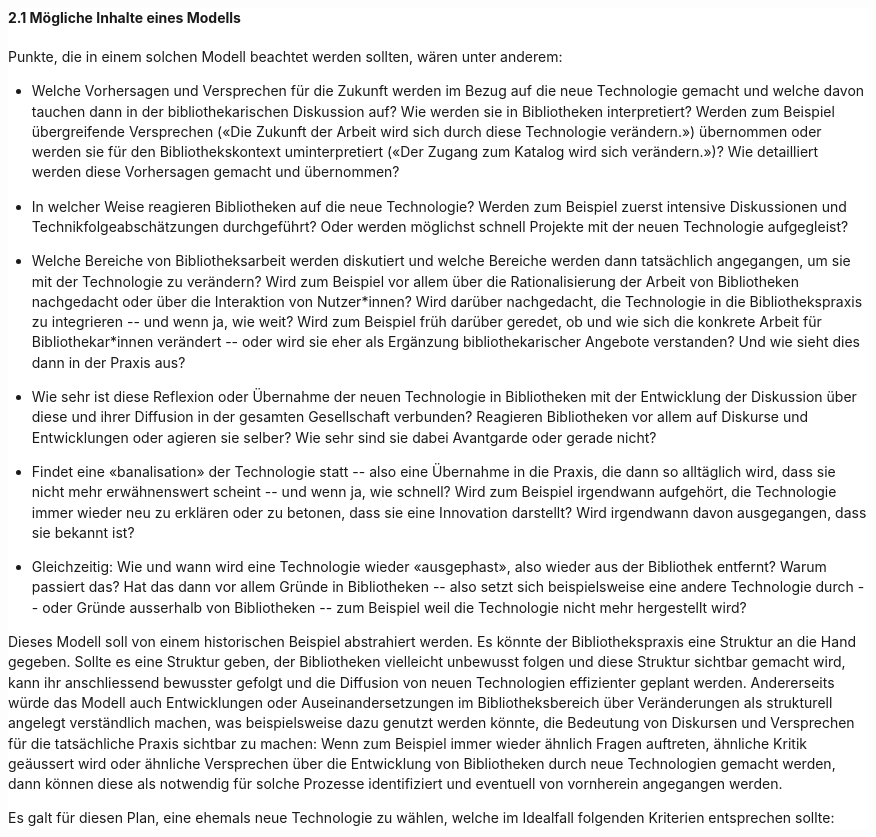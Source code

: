 #### 2.1 Mögliche Inhalte eines Modells

Punkte, die in einem solchen Modell beachtet werden sollten, wären unter
anderem:

* Welche Vorhersagen und Versprechen für die Zukunft werden im Bezug auf die neue Technologie gemacht und welche davon tauchen dann in der bibliothekarischen Diskussion auf? Wie werden sie in Bibliotheken interpretiert? Werden zum Beispiel übergreifende Versprechen («Die Zukunft der Arbeit wird sich durch diese Technologie verändern.») übernommen oder werden sie für den Bibliothekskontext uminterpretiert («Der Zugang zum Katalog wird sich verändern.»)? Wie detailliert werden diese Vorhersagen gemacht und übernommen?

* In welcher Weise reagieren Bibliotheken auf die neue Technologie? Werden zum Beispiel zuerst intensive Diskussionen und Technikfolgeabschätzungen durchgeführt? Oder werden möglichst schnell Projekte mit der neuen Technologie aufgegleist?

* Welche Bereiche von Bibliotheksarbeit werden diskutiert und welche Bereiche werden dann tatsächlich angegangen, um sie mit der Technologie zu verändern? Wird zum Beispiel vor allem über die Rationalisierung der Arbeit von Bibliotheken nachgedacht oder über die Interaktion von Nutzer\*innen? Wird darüber nachgedacht, die Technologie in die Bibliothekspraxis zu integrieren -- und wenn ja, wie weit? Wird zum Beispiel früh darüber geredet, ob und wie sich die konkrete Arbeit für Bibliothekar\*innen verändert -- oder wird sie eher als Ergänzung bibliothekarischer Angebote verstanden? Und wie sieht dies dann in der Praxis aus?

* Wie sehr ist diese Reflexion oder Übernahme der neuen Technologie in Bibliotheken mit der Entwicklung der Diskussion über diese und ihrer Diffusion in der gesamten Gesellschaft verbunden? Reagieren Bibliotheken vor allem auf Diskurse und Entwicklungen oder agieren sie selber? Wie sehr sind sie dabei Avantgarde oder gerade nicht?

* Findet eine «banalisation» der Technologie statt -- also eine Übernahme in die Praxis, die dann so alltäglich wird, dass sie nicht mehr erwähnenswert scheint -- und wenn ja, wie schnell? Wird zum Beispiel irgendwann aufgehört, die Technologie immer wieder neu zu erklären oder zu betonen, dass sie eine Innovation darstellt? Wird irgendwann davon ausgegangen, dass sie bekannt ist?

* Gleichzeitig: Wie und wann wird eine Technologie wieder «ausgephast», also wieder aus der Bibliothek entfernt? Warum passiert das? Hat das dann vor allem Gründe in Bibliotheken -- also setzt sich beispielsweise eine andere Technologie durch -- oder Gründe ausserhalb von Bibliotheken -- zum Beispiel weil die Technologie nicht mehr hergestellt wird?

Dieses Modell soll von einem historischen Beispiel abstrahiert werden.
Es könnte der Bibliothekspraxis eine Struktur an die Hand gegeben.
Sollte es eine Struktur geben, der Bibliotheken vielleicht unbewusst
folgen und diese Struktur sichtbar gemacht wird, kann ihr anschliessend
bewusster gefolgt und die Diffusion von neuen Technologien effizienter
geplant werden. Andererseits würde das Modell auch Entwicklungen oder
Auseinandersetzungen im Bibliotheksbereich über Veränderungen als
strukturell angelegt verständlich machen, was beispielsweise dazu
genutzt werden könnte, die Bedeutung von Diskursen und Versprechen für
die tatsächliche Praxis sichtbar zu machen: Wenn zum Beispiel immer
wieder ähnlich Fragen auftreten, ähnliche Kritik geäussert wird oder
ähnliche Versprechen über die Entwicklung von Bibliotheken durch neue
Technologien gemacht werden, dann können diese als notwendig für solche
Prozesse identifiziert und eventuell von vornherein angegangen werden.

Es galt für diesen Plan, eine ehemals neue Technologie zu wählen, welche
im Idealfall folgenden Kriterien entsprechen sollte:
